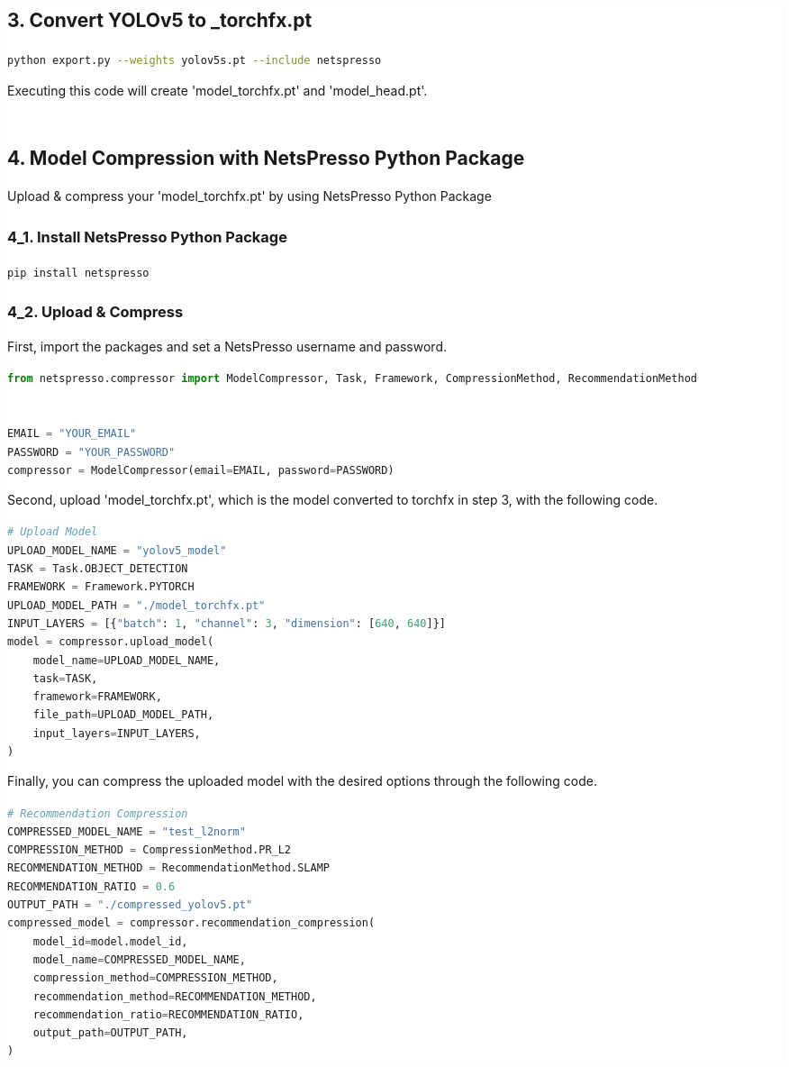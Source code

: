 ## 3. Convert YOLOv5 to _torchfx.pt
```bash
python export.py --weights yolov5s.pt --include netspresso
```
Executing this code will create 'model_torchfx.pt' and 'model_head.pt'.<br/><br/>

## 4. Model Compression with NetsPresso Python Package<br/>
Upload & compress your 'model_torchfx.pt' by using NetsPresso Python Package
### 4_1. Install NetsPresso Python Package
```bash
pip install netspresso
```
### 4_2. Upload & Compress
First, import the packages and set a NetsPresso username and password.
```python
from netspresso.compressor import ModelCompressor, Task, Framework, CompressionMethod, RecommendationMethod


EMAIL = "YOUR_EMAIL"
PASSWORD = "YOUR_PASSWORD"
compressor = ModelCompressor(email=EMAIL, password=PASSWORD)
```
Second, upload 'model_torchfx.pt', which is the model converted to torchfx in step 3, with the following code.
```python
# Upload Model
UPLOAD_MODEL_NAME = "yolov5_model"
TASK = Task.OBJECT_DETECTION
FRAMEWORK = Framework.PYTORCH
UPLOAD_MODEL_PATH = "./model_torchfx.pt"
INPUT_LAYERS = [{"batch": 1, "channel": 3, "dimension": [640, 640]}]
model = compressor.upload_model(
    model_name=UPLOAD_MODEL_NAME,
    task=TASK,
    framework=FRAMEWORK,
    file_path=UPLOAD_MODEL_PATH,
    input_layers=INPUT_LAYERS,
)
```
Finally, you can compress the uploaded model with the desired options through the following code.
```python
# Recommendation Compression
COMPRESSED_MODEL_NAME = "test_l2norm"
COMPRESSION_METHOD = CompressionMethod.PR_L2
RECOMMENDATION_METHOD = RecommendationMethod.SLAMP
RECOMMENDATION_RATIO = 0.6
OUTPUT_PATH = "./compressed_yolov5.pt"
compressed_model = compressor.recommendation_compression(
    model_id=model.model_id,
    model_name=COMPRESSED_MODEL_NAME,
    compression_method=COMPRESSION_METHOD,
    recommendation_method=RECOMMENDATION_METHOD,
    recommendation_ratio=RECOMMENDATION_RATIO,
    output_path=OUTPUT_PATH,
)
```
